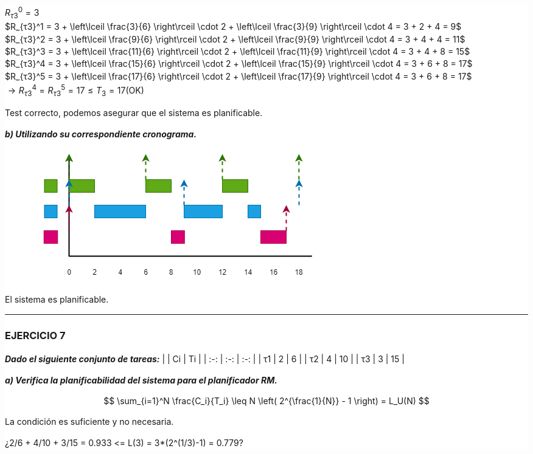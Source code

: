 $R_{τ3}^0 = 3$ \
$R_{τ3}^1 = 3 + \left\lceil \frac{3}{6} \right\rceil \cdot 2 + \left\lceil \frac{3}{9} \right\rceil \cdot 4 = 3 + 2 + 4 = 9$ \
$R_{τ3}^2 = 3 + \left\lceil \frac{9}{6} \right\rceil \cdot 2 + \left\lceil \frac{9}{9} \right\rceil \cdot 4 = 3 + 4 + 4 = 11$ \
$R_{τ3}^3 = 3 + \left\lceil \frac{11}{6} \right\rceil \cdot 2 + \left\lceil \frac{11}{9} \right\rceil \cdot 4 = 3 + 4 + 8 = 15$ \
$R_{τ3}^4 = 3 + \left\lceil \frac{15}{6} \right\rceil \cdot 2 + \left\lceil \frac{15}{9} \right\rceil \cdot 4 = 3 + 6 + 8 = 17$ \
$R_{τ3}^5 = 3 + \left\lceil \frac{17}{6} \right\rceil \cdot 2 + \left\lceil \frac{17}{9} \right\rceil \cdot 4 = 3 + 6 + 8 = 17$ \
$\longrightarrow R_{τ3}^4 = R_{τ3}^5 = 17 \leq T_3 = 17 \text{(OK)}$

Test correcto, podemos asegurar que el sistema es planificable.

***b\) Utilizando su correspondiente cronograma.***

![](ejer6b.png "ejer6b")

El sistema es planificable.

---

### **EJERCICIO 7**

***Dado el siguiente conjunto de tareas:***
| | Ci | Ti |
| :-: | :-: | :-: |
| τ1 | 2 | 6 |
| τ2 | 4 | 10 |
| τ3 | 3 | 15 |

***a\) Verifica la planificabilidad del sistema para el planificador RM.***

$$ \sum_{i=1}^N \frac{C_i}{T_i} \leq N \left( 2^{\frac{1}{N}} - 1 \right) = L_U(N) $$

La condición es suficiente y no necesaria.

¿2/6 + 4/10 + 3/15 = 0.933 <= L(3) =  3*(2^(1/3)-1) = 0.779?
